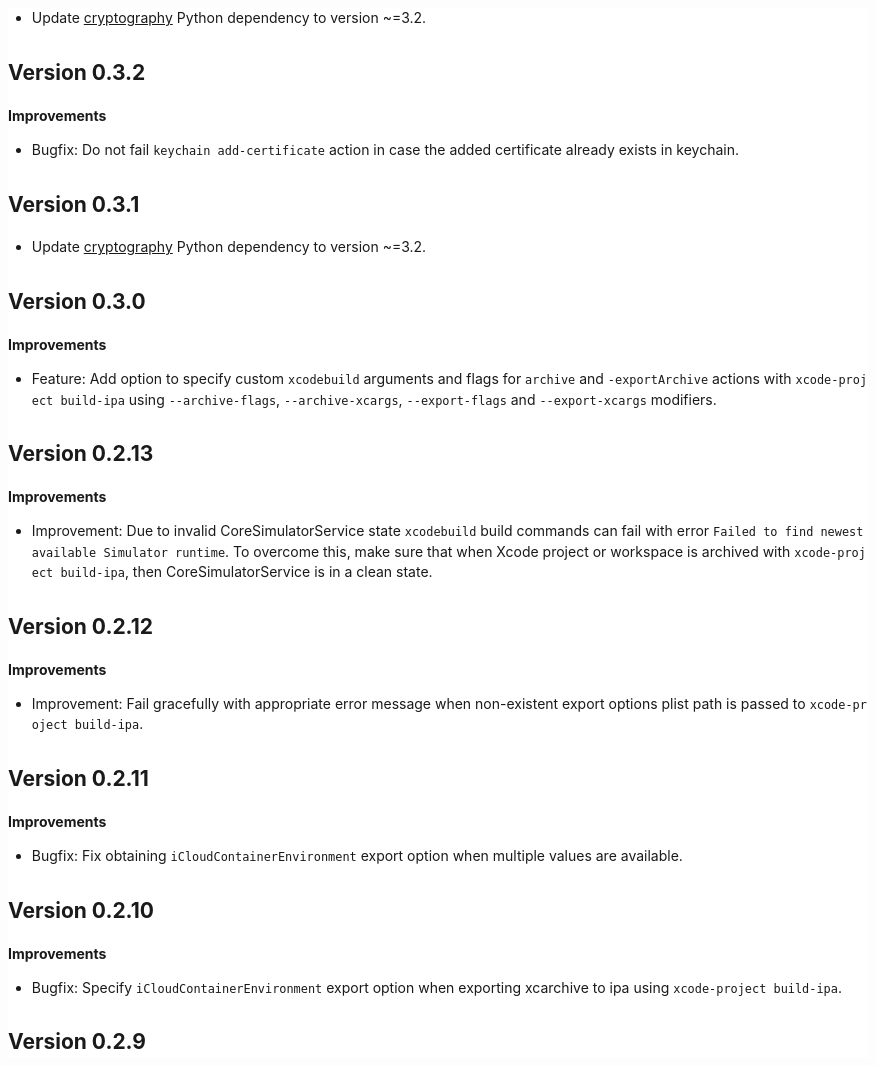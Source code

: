 - Update [cryptography](https://github.com/pyca/cryptography) Python dependency to version ~=3.2.

Version 0.3.2
-------------

**Improvements**

- Bugfix: Do not fail `keychain add-certificate` action in case the added certificate already exists in keychain.

Version 0.3.1
-------------

- Update [cryptography](https://github.com/pyca/cryptography) Python dependency to version ~=3.2.

Version 0.3.0
-------------

**Improvements**

- Feature: Add option to specify custom `xcodebuild` arguments and flags for `archive` and `-exportArchive` actions with `xcode-project build-ipa` using `--archive-flags`, `--archive-xcargs`, `--export-flags` and `--export-xcargs` modifiers.

Version 0.2.13
-------------

**Improvements**

- Improvement: Due to invalid CoreSimulatorService state `xcodebuild` build commands can fail with error `Failed to find newest available Simulator runtime`. To overcome this, make sure that when Xcode project or workspace is archived with `xcode-project build-ipa`, then CoreSimulatorService is in a clean state.

Version 0.2.12
-------------

**Improvements**

- Improvement: Fail gracefully with appropriate error message when non-existent export options plist path is passed to `xcode-project build-ipa`.

Version 0.2.11
-------------

**Improvements**

- Bugfix: Fix obtaining `iCloudContainerEnvironment` export option when multiple values are available.

Version 0.2.10
-------------

**Improvements**

- Bugfix: Specify `iCloudContainerEnvironment` export option when exporting xcarchive to ipa using `xcode-project build-ipa`.

Version 0.2.9
-------------
